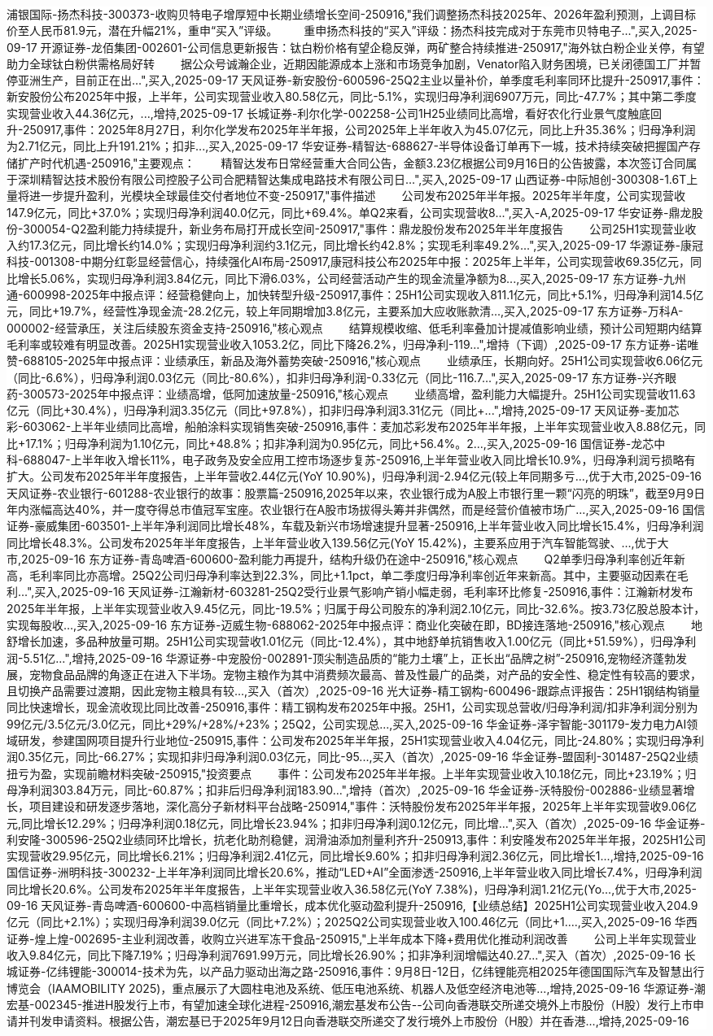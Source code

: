 浦银国际-扬杰科技-300373-收购贝特电子增厚短中长期业绩增长空间-250916,"我们调整扬杰科技2025年、2026年盈利预测，上调目标价至人民币81.9元，潜在升幅21%，重申“买入”评级。
　　重申扬杰科技的“买入”评级：扬杰科技完成对于东莞市贝特电子...",买入,2025-09-17
开源证券-龙佰集团-002601-公司信息更新报告：钛白粉价格有望企稳反弹，两矿整合持续推进-250917,"海外钛白粉企业关停，有望助力全球钛白粉供需格局好转
　　据公众号诚瀚企业，近期因能源成本上涨和市场竞争加剧，Venator陷入财务困境，已关闭德国工厂并暂停亚洲生产，目前正在出...",买入,2025-09-17
天风证券-新安股份-600596-25Q2主业以量补价，单季度毛利率同环比提升-250917,事件：新安股份公布2025年中报，上半年，公司实现营业收入80.58亿元，同比-5.1%，实现归母净利润6907万元，同比-47.7%；其中第二季度实现营业收入44.36亿元，...,增持,2025-09-17
长城证券-利尔化学-002258-公司1H25业绩同比高增，看好农化行业景气度触底回升-250917,事件：2025年8月27日，利尔化学发布2025年半年报，公司2025年上半年收入为45.07亿元，同比上升35.36%；归母净利润为2.71亿元，同比上升191.21%；扣非...,买入,2025-09-17
华安证券-精智达-688627-半导体设备订单再下一城，技术持续突破把握国产存储扩产时代机遇-250916,"主要观点：
　　精智达发布日常经营重大合同公告，金额3.23亿根据公司9月16日的公告披露，本次签订合同属于深圳精智达技术股份有限公司控股子公司合肥精智达集成电路技术有限公司日...",买入,2025-09-17
山西证券-中际旭创-300308-1.6T上量将进一步提升盈利，光模块全球最佳交付者地位不变-250917,"事件描述
　　公司发布2025年半年报。2025年半年度，公司实现营收147.9亿元，同比+37.0%；实现归母净利润40.0亿元，同比+69.4%。单Q2来看，公司实现营收8...",买入-A,2025-09-17
华安证券-鼎龙股份-300054-Q2盈利能力持续提升，新业务布局打开成长空间-250917,"事件：鼎龙股份发布2025年半年度报告
　　公司25H1实现营业收入约17.3亿元，同比增长约14.0%；实现归母净利润约3.1亿元，同比增长约42.8%；实现毛利率49.2%...",买入,2025-09-17
华源证券-康冠科技-001308-中期分红彰显经营信心，持续强化AI布局-250917,康冠科技公布2025年中报：2025年上半年，公司实现营收69.35亿元，同比增长5.06%，实现归母净利润3.84亿元，同比下滑6.03%，公司经营活动产生的现金流量净额为8...,买入,2025-09-17
东方证券-九州通-600998-2025年中报点评：经营稳健向上，加快转型升级-250917,事件：25H1公司实现收入811.1亿元，同比+5.1%，归母净利润14.5亿元，同比+19.7%，经营性净现金流-28.2亿元，较上年同期增加3.8亿元，主要系加大应收账款清...,买入,2025-09-17
东方证券-万科A-000002-经营承压，关注后续股东资金支持-250916,"核心观点
　　结算规模收缩、低毛利率叠加计提减值影响业绩，预计公司短期内结算毛利率或较难有明显改善。2025H1实现营业收入1053.2亿，同比下降26.2%，归母净利-119...",增持（下调）,2025-09-17
东方证券-诺唯赞-688105-2025年中报点评：业绩承压，新品及海外蓄势突破-250916,"核心观点
　　业绩承压，长期向好。25H1公司实现营收6.06亿元（同比-6.6%），归母净利润0.03亿元（同比-80.6%），扣非归母净利润-0.33亿元（同比-116.7...",买入,2025-09-17
东方证券-兴齐眼药-300573-2025年中报点评：业绩高增，低阿加速放量-250916,"核心观点
　　业绩高增，盈利能力大幅提升。25H1公司实现营收11.63亿元（同比+30.4%），归母净利润3.35亿元（同比+97.8%），扣非归母净利润3.31亿元（同比+...",增持,2025-09-17
天风证券-麦加芯彩-603062-上半年业绩同比高增，船舶涂料实现销售突破-250916,事件：麦加芯彩发布2025年半年报，上半年实现营业收入8.88亿元，同比+17.1%；归母净利润为1.10亿元，同比+48.8%；扣非净利润为0.95亿元，同比+56.4%。2...,买入,2025-09-16
国信证券-龙芯中科-688047-上半年收入增长11%，电子政务及安全应用工控市场逐步复苏-250916,上半年营业收入同比增长10.9%，归母净利润亏损略有扩大。公司发布2025年半年度报告，上半年营收2.44亿元(YoY 10.90%)，归母净利润-2.94亿元(较上年同期多亏...,优于大市,2025-09-16
天风证券-农业银行-601288-农业银行的故事：股票篇-250916,2025年以来，农业银行成为A股上市银行里一颗“闪亮的明珠”，截至9月9日年内涨幅高达40%，并一度夺得总市值冠军宝座。农业银行在A股市场拔得头筹并非偶然，而是经营价值被市场广...,买入,2025-09-16
国信证券-豪威集团-603501-上半年净利润同比增长48%，车载及新兴市场增速提升显著-250916,上半年营业收入同比增长15.4%，归母净利润同比增长48.3%。公司发布2025年半年度报告，上半年营业收入139.56亿元(YoY 15.42%)，主要系应用于汽车智能驾驶、...,优于大市,2025-09-16
东方证券-青岛啤酒-600600-盈利能力再提升，结构升级仍在途中-250916,"核心观点
　　Q2单季归母净利率创近年新高，毛利率同比亦高增。25Q2公司归母净利率达到22.3%，同比+1.1pct，单二季度归母净利率创近年来新高。其中，主要驱动因素在毛利...",买入,2025-09-16
天风证券-江瀚新材-603281-25Q2受行业景气影响产销小幅走弱，毛利率环比修复-250916,事件：江瀚新材发布2025年半年报，上半年实现营业收入9.45亿元，同比-19.5%；归属于母公司股东的净利润2.10亿元，同比-32.6%。按3.73亿股总股本计，实现每股收...,买入,2025-09-16
东方证券-迈威生物-688062-2025年中报点评：商业化突破在即，BD接连落地-250916,"核心观点
　　地舒增长加速，多品种放量可期。25H1公司实现营收1.01亿元（同比-12.4%），其中地舒单抗销售收入1.00亿元（同比+51.59%），归母净利润-5.51亿...",增持,2025-09-16
华源证券-中宠股份-002891-顶尖制造品质的“能力土壤”上，正长出“品牌之树”-250916,宠物经济蓬勃发展，宠物食品品牌的角逐正在进入下半场。宠物主粮作为其中消费频次最高、普及性最广的品类，对产品的安全性、稳定性有较高的要求，且切换产品需要过渡期，因此宠物主粮具有较...,买入（首次）,2025-09-16
光大证券-精工钢构-600496-跟踪点评报告：25H1钢结构销量同比快速增长，现金流收现比同比改善-250916,事件：精工钢构发布2025年中报。25H1，公司实现总营收/归母净利润/扣非净利润分别为99亿元/3.5亿元/3.0亿元，同比+29%/+28%/+23%；25Q2，公司实现总...,买入,2025-09-16
华金证券-泽宇智能-301179-发力电力AI领域研发，参建国网项目提升行业地位-250915,事件：公司发布2025年半年报，25H1实现营业收入4.04亿元，同比-24.80%；实现归母净利润0.35亿元，同比-66.27%；实现扣非归母净利润0.03亿元，同比-95...,买入（首次）,2025-09-16
华金证券-盟固利-301487-25Q2业绩扭亏为盈，实现前瞻材料突破-250915,"投资要点
　　事件：公司发布2025年半年报。上半年实现营业收入10.18亿元，同比+23.19%；归母净利润303.84万元，同比-60.87%；扣非后归母净利润183.90...",增持（首次）,2025-09-16
华金证券-沃特股份-002886-业绩显著增长，项目建设和研发逐步落地，深化高分子新材料平台战略-250914,"事件：沃特股份发布2025年半年报，2025年上半年实现营收9.06亿元,同比增长12.29%；归母净利润0.18亿元，同比增长23.94%；扣非归母净利润0.12亿元，同比增...",买入（首次）,2025-09-16
华金证券-利安隆-300596-25Q2业绩同环比增长，抗老化助剂稳健，润滑油添加剂量利齐升-250913,事件：利安隆发布2025年半年报，2025H1公司实现营收29.95亿元，同比增长6.21%；归母净利润2.41亿元，同比增长9.60%；扣非归母净利润2.36亿元，同比增长1...,增持,2025-09-16
国信证券-洲明科技-300232-上半年净利润同比增长20.6%，推动“LED+AI”全面渗透-250916,上半年营业收入同比增长7.4%，归母净利润同比增长20.6%。公司发布2025年半年度报告，上半年实现营业收入36.58亿元(YoY 7.38%)，归母净利润1.21亿元(Yo...,优于大市,2025-09-16
天风证券-青岛啤酒-600600-中高档销量比重增长，成本优化驱动盈利提升-250916,【业绩总结】2025H1公司实现营业收入204.9亿元（同比+2.1%）；实现归母净利润39.0亿元（同比+7.2%）；2025Q2公司实现营业收入100.46亿元（同比+1....,买入,2025-09-16
华西证券-煌上煌-002695-主业利润改善，收购立兴进军冻干食品-250915,"上半年成本下降+费用优化推动利润改善
　　公司上半年实现营业收入9.84亿元，同比下降7.19%；归母净利润7691.99万元，同比增长26.90%；扣非净利润增幅达40.27...",买入（首次）,2025-09-16
长城证券-亿纬锂能-300014-技术为先，以产品力驱动出海之路-250916,事件：9月8日-12日，亿纬锂能亮相2025年德国国际汽车及智慧出行博览会（IAAMOBILITY 2025)，重点展示了大圆柱电池及系统、低压电池系统、机器人及低空经济电池等...,增持,2025-09-16
华源证券-潮宏基-002345-推进H股发行上市，有望加速全球化进程-250916,潮宏基发布公告--公司向香港联交所递交境外上市股份（H股）发行上市申请并刊发申请资料。根据公告，潮宏基已于2025年9月12日向香港联交所递交了发行境外上市股份（H股）并在香港...,增持,2025-09-16